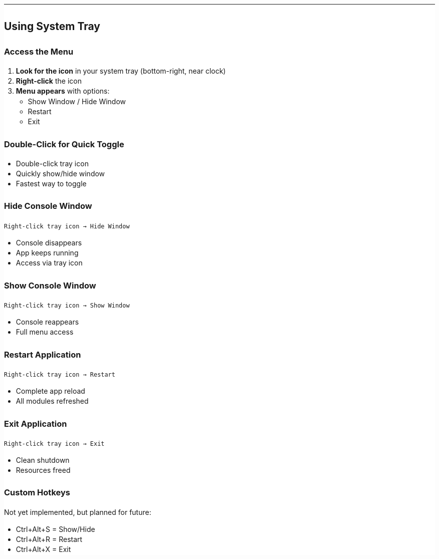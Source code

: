 
---

## Using System Tray

### Access the Menu
1. **Look for the icon** in your system tray (bottom-right, near clock)
2. **Right-click** the icon
3. **Menu appears** with options:
   - Show Window / Hide Window
   - Restart
   - Exit

### Double-Click for Quick Toggle
- Double-click tray icon
- Quickly show/hide window
- Fastest way to toggle

### Hide Console Window
```
Right-click tray icon → Hide Window
```
- Console disappears
- App keeps running
- Access via tray icon

### Show Console Window
```
Right-click tray icon → Show Window
```
- Console reappears
- Full menu access

### Restart Application
```
Right-click tray icon → Restart
```
- Complete app reload
- All modules refreshed

### Exit Application
```
Right-click tray icon → Exit
```
- Clean shutdown
- Resources freed

### Custom Hotkeys
Not yet implemented, but planned for future:
- Ctrl+Alt+S = Show/Hide
- Ctrl+Alt+R = Restart
- Ctrl+Alt+X = Exit
